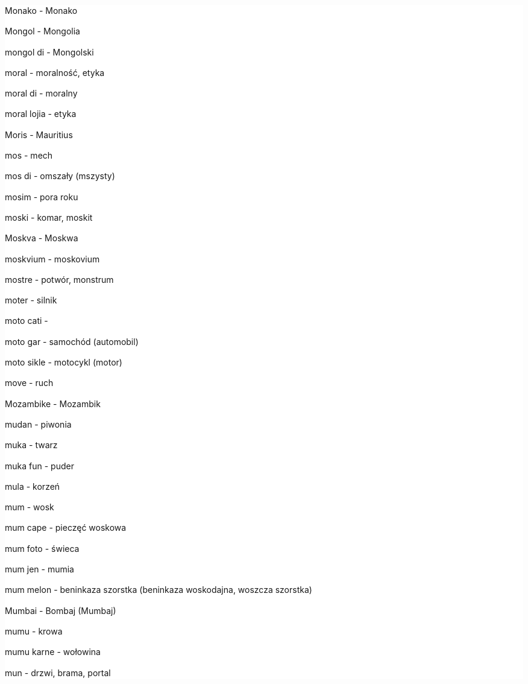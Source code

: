 Monako - Monako
  
Mongol - Mongolia
  
mongol di - Mongolski
  
moral - moralność, etyka
  
moral di - moralny
  
moral lojia - etyka
  
Moris - Mauritius
  
mos - mech
  
mos di - omszały (mszysty)
  
mosim - pora roku
  
moski - komar, moskit
  
Moskva - Moskwa
  
moskvium - moskovium
  
mostre - potwór, monstrum
  
moter - silnik
  
moto cati - 
  
moto gar - samochód (automobil)
  
moto sikle - motocykl (motor)
  
move - ruch
  
Mozambike - Mozambik
  
mudan - piwonia
  
muka - twarz
  
muka fun - puder
  
mula - korzeń
  
mum - wosk
  
mum cape - pieczęć woskowa
  
mum foto - świeca
  
mum jen - mumia
  
mum melon - beninkaza szorstka (beninkaza woskodajna, woszcza szorstka)
  
Mumbai - Bombaj (Mumbaj)
  
mumu - krowa
  
mumu karne - wołowina
  
mun - drzwi, brama, portal
  